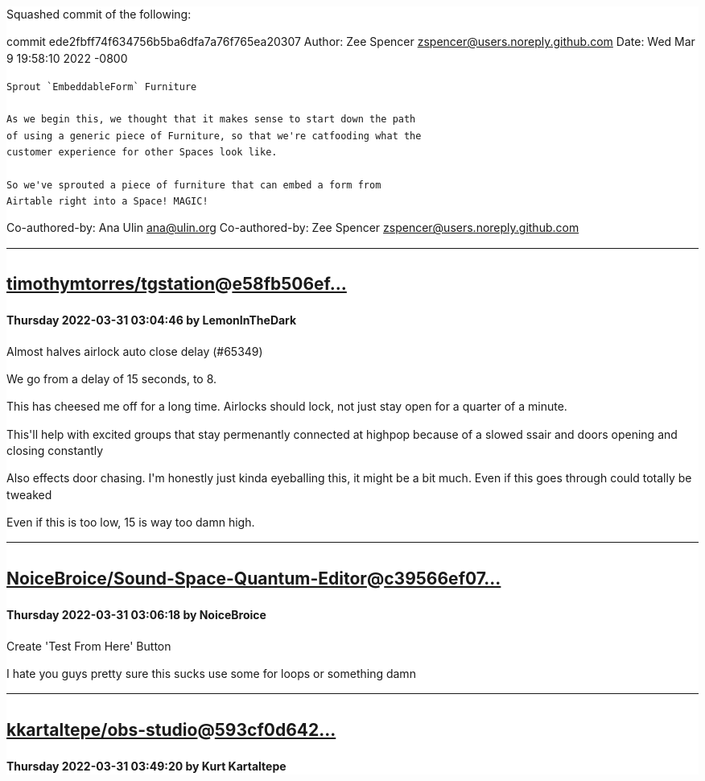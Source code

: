 Squashed commit of the following:

commit ede2fbff74f634756b5ba6dfa7a76f765ea20307
Author: Zee Spencer <zspencer@users.noreply.github.com>
Date:   Wed Mar 9 19:58:10 2022 -0800

    Sprout `EmbeddableForm` Furniture

    As we begin this, we thought that it makes sense to start down the path
    of using a generic piece of Furniture, so that we're catfooding what the
    customer experience for other Spaces look like.

    So we've sprouted a piece of furniture that can embed a form from
    Airtable right into a Space! MAGIC!

Co-authored-by: Ana Ulin <ana@ulin.org>
Co-authored-by: Zee Spencer <zspencer@users.noreply.github.com>

---
## [timothymtorres/tgstation](https://github.com/timothymtorres/tgstation)@[e58fb506ef...](https://github.com/timothymtorres/tgstation/commit/e58fb506effebc734a661718bed9ab2ffeb50c9e)
#### Thursday 2022-03-31 03:04:46 by LemonInTheDark

Almost halves airlock auto close delay (#65349)

We go from a delay of 15 seconds, to 8.

This has cheesed me off for a long time. Airlocks should lock, not just
stay open for a quarter of a minute.

This'll help with excited groups that stay permenantly connected at
highpop because of a slowed ssair and doors opening and closing
constantly

Also effects door chasing. I'm honestly just kinda eyeballing this, it
might be a bit much. Even if this goes through could totally be tweaked

Even if this is too low, 15 is way too damn high.

---
## [NoiceBroice/Sound-Space-Quantum-Editor](https://github.com/NoiceBroice/Sound-Space-Quantum-Editor)@[c39566ef07...](https://github.com/NoiceBroice/Sound-Space-Quantum-Editor/commit/c39566ef071c1b26f155c3d21edbe7461d71ee95)
#### Thursday 2022-03-31 03:06:18 by NoiceBroice

Create 'Test From Here' Button

I hate you guys
pretty sure this sucks
use some for loops or something damn

---
## [kkartaltepe/obs-studio](https://github.com/kkartaltepe/obs-studio)@[593cf0d642...](https://github.com/kkartaltepe/obs-studio/commit/593cf0d642ec7f8bc2a3d98e189a42d0f4c473d4)
#### Thursday 2022-03-31 03:49:20 by Kurt Kartaltepe
